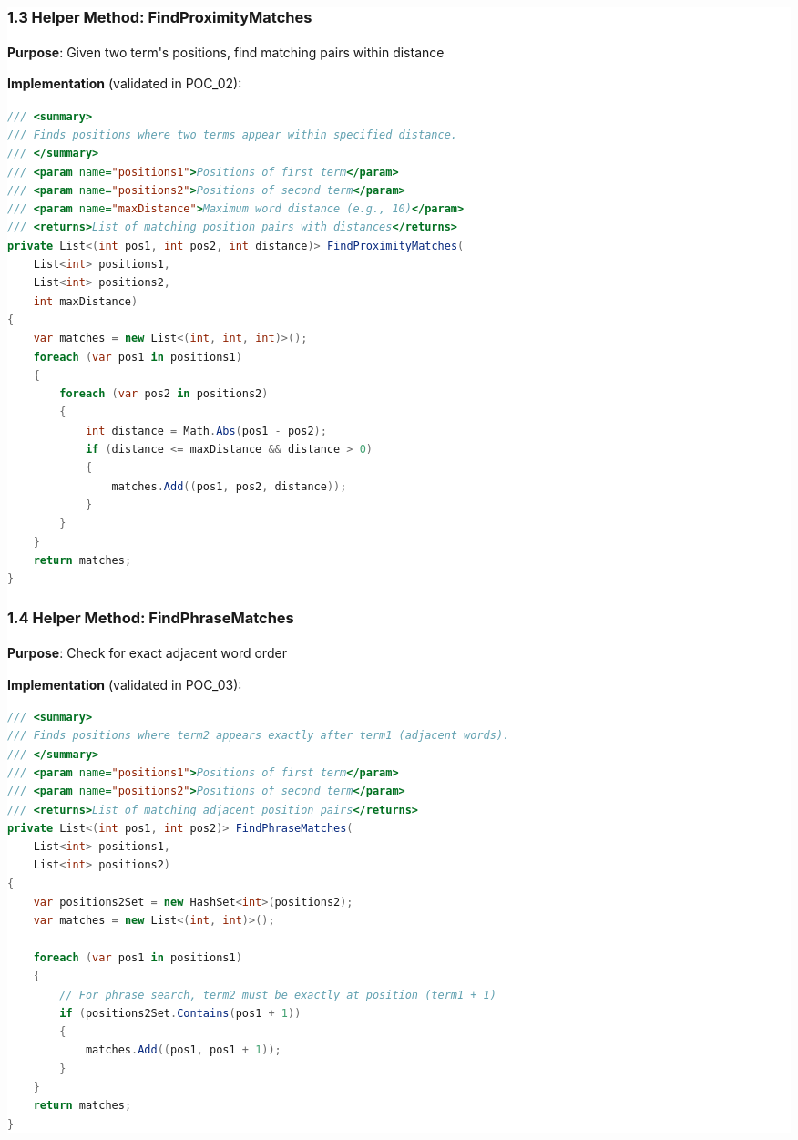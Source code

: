 ### 1.3 Helper Method: FindProximityMatches

**Purpose**: Given two term's positions, find matching pairs within distance

**Implementation** (validated in POC_02):
```csharp
/// <summary>
/// Finds positions where two terms appear within specified distance.
/// </summary>
/// <param name="positions1">Positions of first term</param>
/// <param name="positions2">Positions of second term</param>
/// <param name="maxDistance">Maximum word distance (e.g., 10)</param>
/// <returns>List of matching position pairs with distances</returns>
private List<(int pos1, int pos2, int distance)> FindProximityMatches(
    List<int> positions1,
    List<int> positions2,
    int maxDistance)
{
    var matches = new List<(int, int, int)>();
    foreach (var pos1 in positions1)
    {
        foreach (var pos2 in positions2)
        {
            int distance = Math.Abs(pos1 - pos2);
            if (distance <= maxDistance && distance > 0)
            {
                matches.Add((pos1, pos2, distance));
            }
        }
    }
    return matches;
}
```

### 1.4 Helper Method: FindPhraseMatches

**Purpose**: Check for exact adjacent word order

**Implementation** (validated in POC_03):
```csharp
/// <summary>
/// Finds positions where term2 appears exactly after term1 (adjacent words).
/// </summary>
/// <param name="positions1">Positions of first term</param>
/// <param name="positions2">Positions of second term</param>
/// <returns>List of matching adjacent position pairs</returns>
private List<(int pos1, int pos2)> FindPhraseMatches(
    List<int> positions1,
    List<int> positions2)
{
    var positions2Set = new HashSet<int>(positions2);
    var matches = new List<(int, int)>();

    foreach (var pos1 in positions1)
    {
        // For phrase search, term2 must be exactly at position (term1 + 1)
        if (positions2Set.Contains(pos1 + 1))
        {
            matches.Add((pos1, pos1 + 1));
        }
    }
    return matches;
}
```
